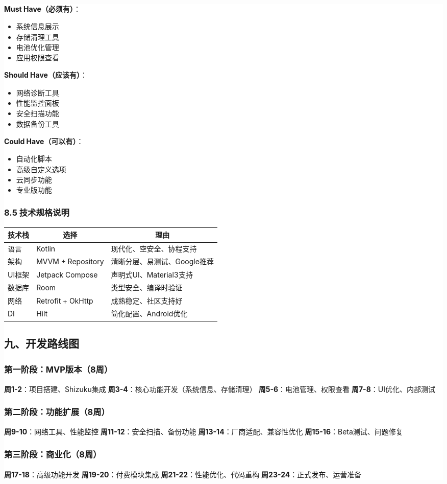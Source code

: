 **Must Have（必须有）**：
- 系统信息展示
- 存储清理工具
- 电池优化管理
- 应用权限查看

**Should Have（应该有）**：
- 网络诊断工具
- 性能监控面板
- 安全扫描功能
- 数据备份工具

**Could Have（可以有）**：
- 自动化脚本
- 高级自定义选项
- 云同步功能
- 专业版功能

### 8.5 技术规格说明

| 技术栈 | 选择 | 理由 |
|--------|------|------|
| 语言 | Kotlin | 现代化、空安全、协程支持 |
| 架构 | MVVM + Repository | 清晰分层、易测试、Google推荐 |
| UI框架 | Jetpack Compose | 声明式UI、Material3支持 |
| 数据库 | Room | 类型安全、编译时验证 |
| 网络 | Retrofit + OkHttp | 成熟稳定、社区支持好 |
| DI | Hilt | 简化配置、Android优化 |

## 九、开发路线图

### 第一阶段：MVP版本（8周）
**周1-2**：项目搭建、Shizuku集成
**周3-4**：核心功能开发（系统信息、存储清理）
**周5-6**：电池管理、权限查看
**周7-8**：UI优化、内部测试

### 第二阶段：功能扩展（8周）
**周9-10**：网络工具、性能监控
**周11-12**：安全扫描、备份功能
**周13-14**：厂商适配、兼容性优化
**周15-16**：Beta测试、问题修复

### 第三阶段：商业化（8周）
**周17-18**：高级功能开发
**周19-20**：付费模块集成
**周21-22**：性能优化、代码重构
**周23-24**：正式发布、运营准备
